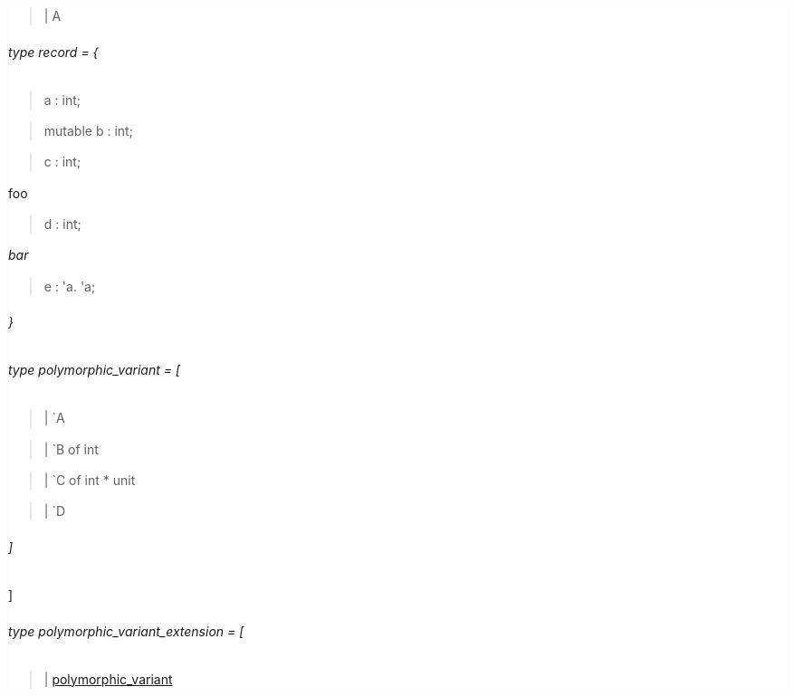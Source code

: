 > | A

<a id="type-record"></a>

###### type record = {

<a id="type-record.a"></a>

> a : int;

<a id="type-record.b"></a>

> mutable b : int;

<a id="type-record.c"></a>

> c : int;

foo

<a id="type-record.d"></a>

> d : int;

_bar_

<a id="type-record.e"></a>

> e : 'a. 'a;

###### }

<a id="type-polymorphic_variant"></a>

###### type polymorphic_variant = [ 

<a id="type-polymorphic_variant.A"></a>

> | \`A

<a id="type-polymorphic_variant.B"></a>

> | \`B of int

<a id="type-polymorphic_variant.C"></a>

> | \`C of int * unit

<a id="type-polymorphic_variant.D"></a>

> | \`D

######  ]

 ]

<a id="type-polymorphic_variant_extension"></a>

###### type polymorphic_variant_extension = [ 

<a id="type-polymorphic_variant_extension.polymorphic_variant"></a>

> | [polymorphic_variant](#type-polymorphic_variant)
